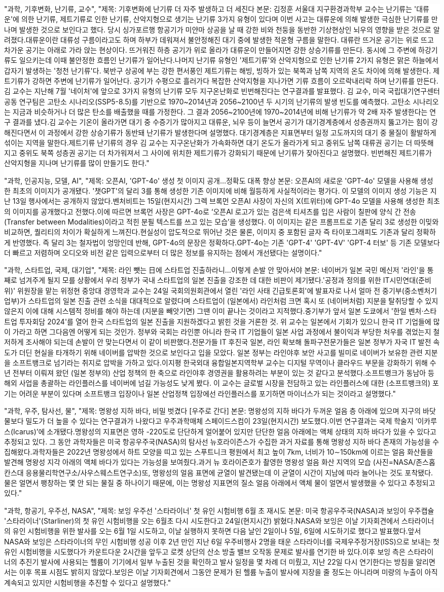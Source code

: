  "과학, 기후변화, 난기류, 교수", 
 "제목: 기후변화에 난기류 더 자주 발생하고 더 세진다 본문: 김정훈 서울대 지구환경과학부 교수는 난기류는 '대류운'에 의한 난기류, 제트기류로 인한 난기류, 산악지형으로 생기는 난기류 3가지 유형이 있다며 이번 사고는 대류운에 의해 발생한 극심한 난기류를 만나며 발생한 것으로 보인다고 했다. 당시 싱가포르행 항공기가 미얀마 상공을 날 때 강한 비와 천둥을 동반한 기상현상인 뇌우의 영향을 받은 것으로 알려졌다.대류운이란 대류성 구름이라고도 하며 하부가 데워져서 불안정해진 대기 중에 발생한 적운형 구름을 말한다. 대류란 뜨거운 공기는 위로 뜨고 차가운 공기는 아래로 가라 앉는 현상이다. 뜨거워진 하층 공기가 위로 올라가 대류운이 만들어지면 강한 상승기류를 만든다. 동시에 그 주변에 하강기류도 일으키는데 이때 불안정한 흐름인 난기류가 일어난다.나머지 난기류 유형인 '제트기류'와 산악지형으로 인한 난기류 2가지 유형은 맑은 하늘에서 갑자기 발생하는 '청천 난기류'다. 북반구 상공에 부는 강한 편서풍인 제트기류는 해빙, 빙하가 있는 북쪽과 남쪽 지역의 온도 차이에 의해 발생한다. 제트기류가 강하면 주변에 난기류가 일어난다. 공기가 수평으로 흘러가다 복잡한 산악지형을 지나가면 기류 흐름이 오르락내리락 하며 난기류를 만든다.김 교수는 지난해 7월 '네이처'에 앞으로 3가지 유형의 난기류 모두 지구온난화로 빈번해진다는 연구결과를 발표했다. 김 교수, 미국 국립대기연구센터 공동 연구팀은 고탄소 시나리오(SSP5-8.5)를 기반으로 1970~2014년과 2056~2100년 두 시기의 난기류의 발생 빈도를 예측했다. 고탄소 시나리오는 지금과 비슷하거나 더 많은 탄소를 배출했을 때를 가정한다. 그 결과 2056~2100년에 1970~2014년에 비해 난기류가 약 2배 자주 발생한다는 연구 결과를 냈다.김 교수는 기온이 올라가면 대기 중 수증기가 많아지고 대류운, 뇌우 등이 늘면서 공기가 대기경계층에서 성층권까지 뚫고가는 힘이 강해진다면서 이 과정에서 강한 상승기류가 동반돼 난기류가 발생한다며 설명했다. 대기경계층은 지표면부터 일정 고도까지의 대기 중 물질이 활발하게 섞이는 지역을 말한다.제트기류 난기류의 경우 김 교수는 지구온난화가 가속화하면 대기 온도가 올라가게 되고 중위도 남쪽 대류권 공기는 더 따뜻해지고 중위도 북쪽 성층권 공기는 더 차가워져서 그 사이에 위치한 제트기류가 강화되기 때문에 난기류가 잦아진다고 설명했다. 빈번해진 제트기류가 산악지형을 지나며 난기류를 많이 만들기도 한다."
 
 "과학, 인공지능, 모델, AI", 
 "제목: 오픈AI, 'GPT-4o' 생성 첫 이미지 공개…정확도 대폭 향상 본문: 오픈AI의 새로운 'GPT-4o' 모델을 사용해 생성한 최초의 이미지가 공개됐다. '챗GPT'의 달리 3를 통해 생성한 기존 이미지에 비해 월등하게 사실적이라는 평가다. 이 모델의 이미지 생성 기능은 지난 13일 행사에서는 공개하지 않았다.벤처비트는 15일(현지시간) 그렉 브록먼 오픈AI 사장이 자신의 X(트위터)에 GPT-4o 모델을 사용해 생성한 최초의 이미지를 공개했다고 전했다.이에 따르면 브록먼 사장은 GPT-4o로 ‘오픈AI 로고가 있는 검은색 티셔츠를 입은 사람이 칠판에 양식 간 전송(Transfer between Modalities)이라고 적힌 분필 텍스트를 쓰고 있는 모습’을 생성했다. 이 이미지는 같은 프롬프트로 기존 달리 3로 생성한 이밎와 비교하면, 퀄리티의 차이가 확실하게 느껴진다.현실성이 압도적으로 뛰어난 것은 물론, 이미지 중 포함된 글자 즉 타이포그래피도 기존과 달리 정확하게 반영했다. 즉 달리 3는 철자법이 엉망인데 반해, GPT-4o의 문장은 정확하다.GPT-4o는 기존 'GPT-4' 'GPT-4V' 'GPT-4 터보' 등 기존 모델보다 더 빠르고 저렴하며 오디오와 비전 같은 입력으로부터 더 많은 정보를 유지하는 점에서 개선됐다는 설명이다."
 
 "과학, 스타트업, 국제, 대기업", 
 "제목: 라인 뺏는 日에 스타트업 진출하라니…이렇게 손발 안 맞아서야 본문: 네이버가 일본 국민 메신저 '라인'을 통째로 넘겨주게 될지 모를 상황에서 우리 정부가 국내 스타트업의 일본 진출을 강조한 데 대한 비판이 제기됐다.'공정과 정의를 위한 IT시민연대(준비위)' 위원장을 맡는 위정현 중앙대 경영학과 교수는 24일 국회의원회관에서 열린 '라인 사태 긴급토론회'에 발표자로 나서 얼마 전 중기부(중소벤처기업부)가 스타트업의 일본 진출 관련 소식을 대대적으로 알렸다며 스타트업이 (일본에서) 라인처럼 크면 혹시 또 (네이버처럼) 지분을 탈취당할 수 있지 않은지 이에 대해 시스템적 정비를 해야 하는데 (지분을 빼앗기면) 그땐 이미 끝나는 것이라고 지적했다.중기부가 앞서 일본 도쿄에서 '한일 벤처·스타트업 투자회담 2024'를 열어 한국 스타트업의 일본 진출을 지원하겠다고 밝힌 것을 거론한 것. 위 교수는 일본에서 기회가 있으니 한국 IT 기업들에 많이 가라고 하면 그다음엔 어떻게 되는 것인가. 정부와 국회는 라인뿐 아니라 한국 IT 기업들이 일본 사업 과정에서 불이익과 부당한 처우를 겪었는지 철저하게 조사해야 되는데 손발이 안 맞는다면서 이 같이 비판했다.전문가들 IT 후진국 일본, 라인 확보해 돌파구전문가들은 일본 정부가 자국 IT 발전 속도가 더딘 현실을 타개하기 위해 네이버를 압박한 것으로 보인다고 입을 모았다. 일본 정부는 라인야후 보안 사고를 빌미로 네이버가 보유한 관련 지분을 소프트뱅크로 넘기라는 취지로 압박을 가하고 있다.이지평 한국외대 융합일본지역학부 교수는 디지털 무역이나 클라우드 부문을 강화하기 위해 수년 전부터 이뤄져 왔던 (일본 정부의) 산업 정책의 한 축으로 라인야후 경영권을 활용하려는 부분이 있는 것 같다고 분석했다.소프트뱅크가 동남아 등 해외 사업을 총괄하는 라인플러스를 네이버에 넘길 가능성도 낮게 봤다. 이 교수는 글로벌 시장을 전담하고 있는 라인플러스에 대한 (소프트뱅크의) 포기는 어려운 부분이 있다며 소프트뱅크 입장이나 일본 산업정책 입장에선 라인플러스를 포기하면 마이너스가 되는 것이라고 설명했다."
 
 "과학, 우주, 탐사선, 물", 
 "제목: 명왕성 지하 바다, 비밀 벗겼다 [우주로 간다] 본문: 명왕성의 지하 바다가 두꺼운 얼음 층 아래에 있으며 지구의 바닷물보다 밀도가 더 높을 수 있다는 연구결과가 나왔다고 우주과학매체 스페이드스컴이 23일(현지시간) 보도했다.이번 연구결과는 국제 학술지 ‘이카루스(Icarus)’에 소개됐다.명왕성의 지표면은 영하 -220도로 단단하게 얼어붙어 있지만 단단한 얼음 아래에는 액체 상태의 지하 바다가 있을 수 있다고 추정되고 있다. 그 동안 과학자들은 미국 항공우주국(NASA)의 탐사선 뉴호라이즌스가 수집한 과거 자료를 통해 명왕성 지하 바다 존재의 가능성을 수집해왔다.과학자들은 2022년 명왕성에서 하트 모양을 띠고 있는 스푸트니크 평원에서 최고 높이 7km, 너비가 10∼150km에 이르는 얼음 화산들을 발견해 명왕성 지각 아래의 액체 바다가 있다는 가능성을 보여줬다.과거 뉴 호라이즌호가 촬영한 명왕성 얼음 화산 지역의 모습 (사진=NASA/존스홉칸스대 응용물리학연구소/사우스웨스트연구소)또, 명왕성의 얼음 표면에 균열이 발견됐는데 이 균열이 시간이 지남에 따라 늘어나는 것도 포착됐다. 물은 얼면서 팽창하는 몇 안 되는 물질 중 하나이기 때문에, 이는 명왕성 지표면의 질소 얼음 아래에서 액체 물이 얼면서 발생했을 수 있다고 추정되고 있다."
 
 "과학, 항공기, 우주선, NASA", 
 "제목: 보잉 우주선 '스타라이너' 첫 유인 시험비행 6월 초 재시도 본문: 미국 항공우주국(NASA)과 보잉이 우주캡슐 '스타라이너'(Starliner)의 첫 유인 시험비행을 오는 6월초 다시 시도한다고 24일(현지시간) 밝혔다.NASA와 보잉은 이날 기자회견에서 스타라이너의 유인 시험비행을 위한 발사를 오는 6월 1일 시도하고, 이날 실행하지 못하면 다음 날인 2일이나 5일, 6일에 시도하기로 했다고 발표했다.앞서 NASA와 보잉은 스타라이너의 무인 시험비행 성공 이후 2년 만인 지난 6일 우주비행사 2명을 태운 스타라이너를 국제우주정거장(ISS)으로 보내는 첫 유인 시험비행을 시도했다가 카운트다운 2시간을 앞두고 로켓 상단의 산소 방출 밸브 오작동 문제로 발사를 연기한 바 있다.이후 보잉 측은 스타라이너의 추진기 발사에 사용되는 헬륨이 기기에서 일부 누출된 것을 확인하고 발사 일정을 몇 차례 더 미뤘고, 지난 22일 다시 연기한다는 방침을 알리면서는 이후 목표 시점도 밝히지 않았다.보잉은 이날 기자회견에서 그동안 문제가 된 헬륨 누출이 발사에 지장을 줄 정도는 아니라며 미량의 누출이 아직 계속되고 있지만 시험비행을 추진할 수 있다고 설명했다."
 